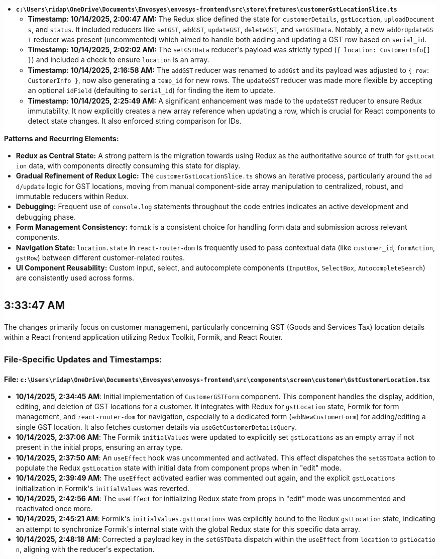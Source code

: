 *   **`c:\Users\ridap\OneDrive\Documents\Envosyes\envosys-frontend\src\store\fretures\customerGstLocationSlice.ts`**
    *   **Timestamp: 10/14/2025, 2:00:47 AM:** The Redux slice defined the state for `customerDetails`, `gstLocation`, `uploadDocuments`, and `status`. It included reducers like `setGST`, `addGST`, `updateGST`, `deleteGST`, and `setGSTData`. Notably, a new `addOrUpdateGST` reducer was present (uncommented) which aimed to handle both adding and updating a GST row based on `serial_id`.
    *   **Timestamp: 10/14/2025, 2:02:02 AM:** The `setGSTData` reducer's payload was strictly typed (`{ location: CustomerInfo[] }`) and included a check to ensure `location` is an array.
    *   **Timestamp: 10/14/2025, 2:16:58 AM:** The `addGST` reducer was renamed to `addGst` and its payload was adjusted to `{ row: CustomerInfo }`, now also generating a `temp_id` for new rows. The `updateGST` reducer was made more flexible by accepting an optional `idField` (defaulting to `serial_id`) for finding the item to update.
    *   **Timestamp: 10/14/2025, 2:25:49 AM:** A significant enhancement was made to the `updateGST` reducer to ensure Redux immutability. It now explicitly creates a new array reference when updating a row, which is crucial for React components to detect state changes. It also enforced string comparison for IDs.

**Patterns and Recurring Elements:**

*   **Redux as Central State:** A strong pattern is the migration towards using Redux as the authoritative source of truth for `gstLocation` data, with components directly consuming this state for display.
*   **Gradual Refinement of Redux Logic:** The `customerGstLocationSlice.ts` shows an iterative process, particularly around the `add/update` logic for GST locations, moving from manual component-side array manipulation to centralized, robust, and immutable reducers within Redux.
*   **Debugging:** Frequent use of `console.log` statements throughout the code entries indicates an active development and debugging phase.
*   **Form Management Consistency:** `formik` is a consistent choice for handling form data and submission across relevant components.
*   **Navigation State:** `location.state` in `react-router-dom` is frequently used to pass contextual data (like `customer_id`, `formAction`, `gstRow`) between different customer-related routes.
*   **UI Component Reusability:** Custom input, select, and autocomplete components (`InputBox`, `SelectBox`, `AutocompleteSearch`) are consistently used across forms.

## 3:33:47 AM
The changes primarily focus on customer management, particularly concerning GST (Goods and Services Tax) location details within a React frontend application utilizing Redux Toolkit, Formik, and React Router.

### File-Specific Updates and Timestamps:

**File: `c:\Users\ridap\OneDrive\Documents\Envosyes\envosys-frontend\src\components\screen\customer\GstCustomerLocation.tsx`**

*   **10/14/2025, 2:34:45 AM**: Initial implementation of `CustomerGSTForm` component. This component handles the display, addition, editing, and deletion of GST locations for a customer. It integrates with Redux for `gstLocation` state, Formik for form management, and `react-router-dom` for navigation, especially to a dedicated form (`addNewCustomerForm`) for adding/editing a single GST location. It also fetches customer details via `useGetCustomerDetailsQuery`.
*   **10/14/2025, 2:37:06 AM**: The Formik `initialValues` were updated to explicitly set `gstLocations` as an empty array if not present in the initial props, ensuring an array type.
*   **10/14/2025, 2:37:50 AM**: An `useEffect` hook was uncommented and activated. This effect dispatches the `setGSTData` action to populate the Redux `gstLocation` state with initial data from component props when in "edit" mode.
*   **10/14/2025, 2:39:49 AM**: The `useEffect` activated earlier was commented out again, and the explicit `gstLocations` initialization in Formik's `initialValues` was reverted.
*   **10/14/2025, 2:42:56 AM**: The `useEffect` for initializing Redux state from props in "edit" mode was uncommented and reactivated once more.
*   **10/14/2025, 2:45:21 AM**: Formik's `initialValues.gstLocations` was explicitly bound to the Redux `gstLocation` state, indicating an attempt to synchronize Formik's internal state with the global Redux state for this specific data array.
*   **10/14/2025, 2:48:18 AM**: Corrected a payload key in the `setGSTData` dispatch within the `useEffect` from `location` to `gstLocation`, aligning with the reducer's expectation.